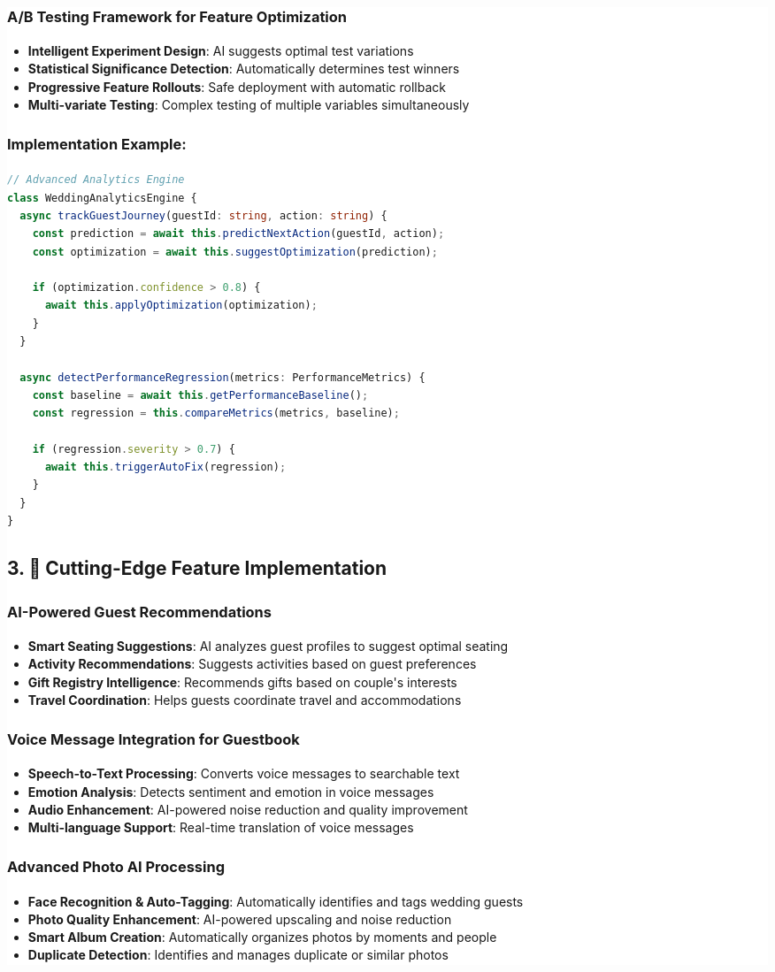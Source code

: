 ### A/B Testing Framework for Feature Optimization

- **Intelligent Experiment Design**: AI suggests optimal test variations
- **Statistical Significance Detection**: Automatically determines test winners
- **Progressive Feature Rollouts**: Safe deployment with automatic rollback
- **Multi-variate Testing**: Complex testing of multiple variables simultaneously

### Implementation Example:

```typescript
// Advanced Analytics Engine
class WeddingAnalyticsEngine {
  async trackGuestJourney(guestId: string, action: string) {
    const prediction = await this.predictNextAction(guestId, action);
    const optimization = await this.suggestOptimization(prediction);

    if (optimization.confidence > 0.8) {
      await this.applyOptimization(optimization);
    }
  }

  async detectPerformanceRegression(metrics: PerformanceMetrics) {
    const baseline = await this.getPerformanceBaseline();
    const regression = this.compareMetrics(metrics, baseline);

    if (regression.severity > 0.7) {
      await this.triggerAutoFix(regression);
    }
  }
}
```

## 3. 🚀 Cutting-Edge Feature Implementation

### AI-Powered Guest Recommendations

- **Smart Seating Suggestions**: AI analyzes guest profiles to suggest optimal seating
- **Activity Recommendations**: Suggests activities based on guest preferences
- **Gift Registry Intelligence**: Recommends gifts based on couple's interests
- **Travel Coordination**: Helps guests coordinate travel and accommodations

### Voice Message Integration for Guestbook

- **Speech-to-Text Processing**: Converts voice messages to searchable text
- **Emotion Analysis**: Detects sentiment and emotion in voice messages
- **Audio Enhancement**: AI-powered noise reduction and quality improvement
- **Multi-language Support**: Real-time translation of voice messages

### Advanced Photo AI Processing

- **Face Recognition & Auto-Tagging**: Automatically identifies and tags wedding guests
- **Photo Quality Enhancement**: AI-powered upscaling and noise reduction
- **Smart Album Creation**: Automatically organizes photos by moments and people
- **Duplicate Detection**: Identifies and manages duplicate or similar photos
